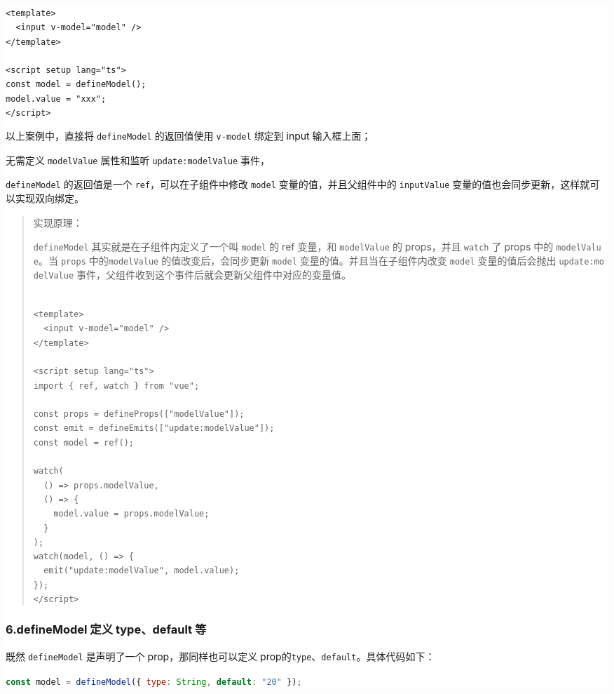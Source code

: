 ```vue
<template>
  <input v-model="model" />
</template>

<script setup lang="ts">
const model = defineModel();
model.value = "xxx";
</script>
```

以上案例中，直接将 `defineModel` 的返回值使用 `v-model` 绑定到 input 输入框上面；

无需定义 `modelValue` 属性和监听 `update:modelValue` 事件，

`defineModel` 的返回值是一个 `ref`，可以在子组件中修改 `model` 变量的值，并且父组件中的 `inputValue` 变量的值也会同步更新，这样就可以实现双向绑定。

> 实现原理：
>
> `defineModel` 其实就是在子组件内定义了一个叫 `model` 的 ref 变量，和 `modelValue` 的 props，并且 `watch` 了 props 中的 `modelValue`。当 `props` 中的`modelValue` 的值改变后，会同步更新 `model` 变量的值。并且当在子组件内改变 `model` 变量的值后会抛出 `update:modelValue` 事件，父组件收到这个事件后就会更新父组件中对应的变量值。
>
> ```vue
>
> <template>
>   <input v-model="model" />
> </template>
>
> <script setup lang="ts">
> import { ref, watch } from "vue";
>
> const props = defineProps(["modelValue"]);
> const emit = defineEmits(["update:modelValue"]);
> const model = ref();
>
> watch(
>   () => props.modelValue,
>   () => {
>     model.value = props.modelValue;
>   }
> );
> watch(model, () => {
>   emit("update:modelValue", model.value);
> });
> </script>
> ```

### 6.defineModel 定义 type、default 等

既然 `defineModel` 是声明了一个 prop，那同样也可以定义 prop的`type`、`default`。具体代码如下：

```javascript
const model = defineModel({ type: String, default: "20" });
```
